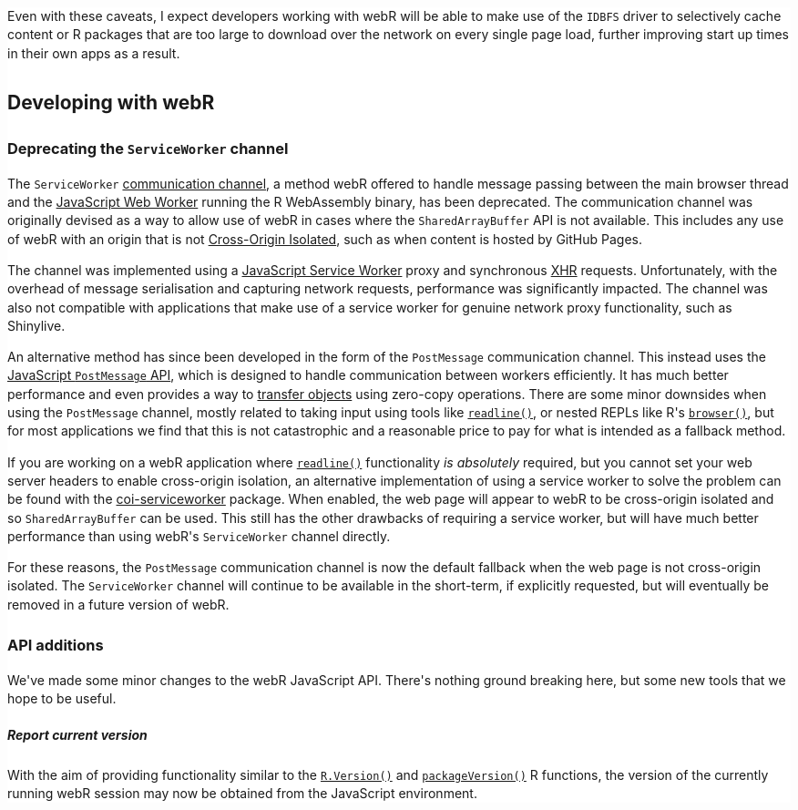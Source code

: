 Even with these caveats, I expect developers working with webR will be able to make use of the `IDBFS` driver to selectively cache content or R packages that are too large to download over the network on every single page load, further improving start up times in their own apps as a result.

## Developing with webR

### Deprecating the `ServiceWorker` channel

The `ServiceWorker` [communication channel](https://docs.r-wasm.org/webr/v0.3.2/communication.html), a method webR offered to handle message passing between the main browser thread and the [JavaScript Web Worker](https://developer.mozilla.org/en-US/docs/Web/API/Web_Workers_API/Using_web_workers) running the R WebAssembly binary, has been deprecated. The communication channel was originally devised as a way to allow use of webR in cases where the `SharedArrayBuffer` API is not available. This includes any use of webR with an origin that is not [Cross-Origin Isolated](https://developer.mozilla.org/en-US/docs/Web/API/Window/crossOriginIsolated), such as when content is hosted by GitHub Pages.

The channel was implemented using a [JavaScript Service Worker](https://developer.mozilla.org/en-US/docs/Web/API/Service_Worker_API) proxy and synchronous [XHR](https://developer.mozilla.org/en-US/docs/Web/API/XMLHttpRequest) requests. Unfortunately, with the overhead of message serialisation and capturing network requests, performance was significantly impacted. The channel was also not compatible with applications that make use of a service worker for genuine network proxy functionality, such as Shinylive.

An alternative method has since been developed in the form of the `PostMessage` communication channel. This instead uses the [JavaScript `PostMessage` API](https://developer.mozilla.org/en-US/docs/Web/API/Worker/postMessage), which is designed to handle communication between workers efficiently. It has much better performance and even provides a way to [transfer objects](https://developer.mozilla.org/en-US/docs/Web/API/Web_Workers_API/Transferable_objects) using zero-copy operations. There are some minor downsides when using the `PostMessage` channel, mostly related to taking input using tools like [`readline()`](https://rdrr.io/r/base/readline.html), or nested REPLs like R's [`browser()`](https://rdrr.io/r/base/browser.html), but for most applications we find that this is not catastrophic and a reasonable price to pay for what is intended as a fallback method.

If you are working on a webR application where [`readline()`](https://rdrr.io/r/base/readline.html) functionality *is absolutely* required, but you cannot set your web server headers to enable cross-origin isolation, an alternative implementation of using a service worker to solve the problem can be found with the [coi-serviceworker](https://github.com/gzuidhof/coi-serviceworker) package. When enabled, the web page will appear to webR to be cross-origin isolated and so `SharedArrayBuffer` can be used. This still has the other drawbacks of requiring a service worker, but will have much better performance than using webR's `ServiceWorker` channel directly.

For these reasons, the `PostMessage` communication channel is now the default fallback when the web page is not cross-origin isolated. The `ServiceWorker` channel will continue to be available in the short-term, if explicitly requested, but will eventually be removed in a future version of webR.

### API additions

We've made some minor changes to the webR JavaScript API. There's nothing ground breaking here, but some new tools that we hope to be useful.

##### Report current version

With the aim of providing functionality similar to the [`R.Version()`](https://rdrr.io/r/base/Version.html) and [`packageVersion()`](https://rdrr.io/r/utils/packageDescription.html) R functions, the version of the currently running webR session may now be obtained from the JavaScript environment.
